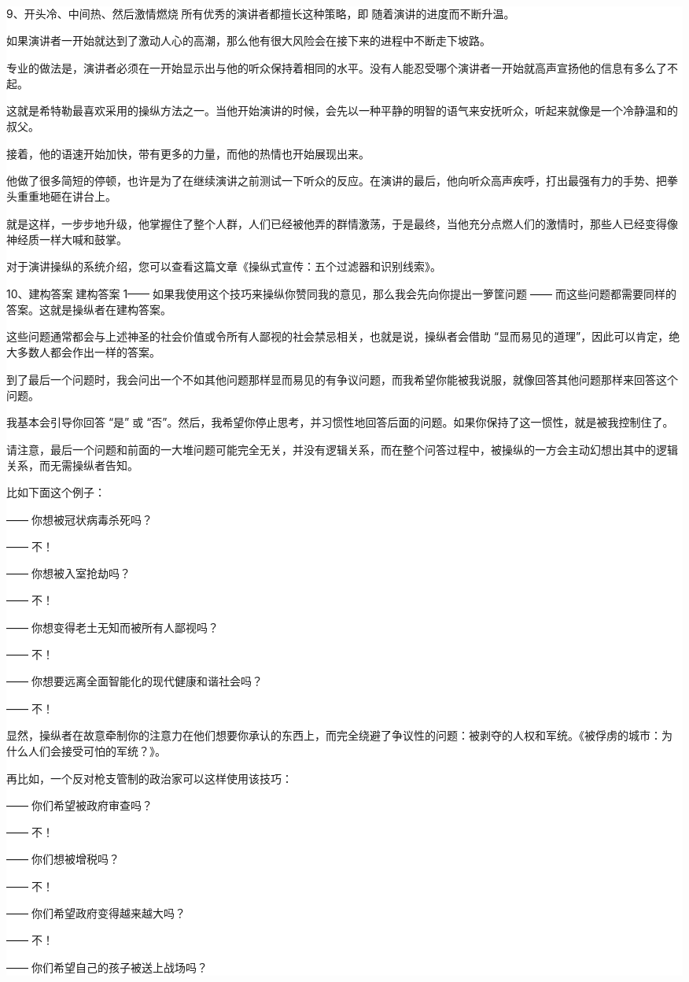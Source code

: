 9、开头冷、中间热、然后激情燃烧 
所有优秀的演讲者都擅长这种策略，即 随着演讲的进度而不断升温。

如果演讲者一开始就达到了激动人心的高潮，那么他有很大风险会在接下来的进程中不断走下坡路。

专业的做法是，演讲者必须在一开始显示出与他的听众保持着相同的水平。没有人能忍受哪个演讲者一开始就高声宣扬他的信息有多么了不起。

这就是希特勒最喜欢采用的操纵方法之一。当他开始演讲的时候，会先以一种平静的明智的语气来安抚听众，听起来就像是一个冷静温和的叔父。

接着，他的语速开始加快，带有更多的力量，而他的热情也开始展现出来。

他做了很多简短的停顿，也许是为了在继续演讲之前测试一下听众的反应。在演讲的最后，他向听众高声疾呼，打出最强有力的手势、把拳头重重地砸在讲台上。

就是这样，一步步地升级，他掌握住了整个人群，人们已经被他弄的群情激荡，于是最终，当他充分点燃人们的激情时，那些人已经变得像神经质一样大喊和鼓掌。

对于演讲操纵的系统介绍，您可以查看这篇文章《操纵式宣传：五个过滤器和识别线索》。


10、建构答案
建构答案 1—— 
如果我使用这个技巧来操纵你赞同我的意见，那么我会先向你提出一箩筐问题 —— 而这些问题都需要同样的答案。这就是操纵者在建构答案。

这些问题通常都会与上述神圣的社会价值或令所有人鄙视的社会禁忌相关，也就是说，操纵者会借助 “显而易见的道理”，因此可以肯定，绝大多数人都会作出一样的答案。

到了最后一个问题时，我会问出一个不如其他问题那样显而易见的有争议问题，而我希望你能被我说服，就像回答其他问题那样来回答这个问题。

我基本会引导你回答 “是” 或 “否”。然后，我希望你停止思考，并习惯性地回答后面的问题。如果你保持了这一惯性，就是被我控制住了。

请注意，最后一个问题和前面的一大堆问题可能完全无关，并没有逻辑关系，而在整个问答过程中，被操纵的一方会主动幻想出其中的逻辑关系，而无需操纵者告知。

比如下面这个例子：

—— 你想被冠状病毒杀死吗？

—— 不！

—— 你想被入室抢劫吗？

—— 不！

—— 你想变得老土无知而被所有人鄙视吗？

—— 不！

—— 你想要远离全面智能化的现代健康和谐社会吗？

—— 不！

显然，操纵者在故意牵制你的注意力在他们想要你承认的东西上，而完全绕避了争议性的问题：被剥夺的人权和军统。《被俘虏的城市：为什么人们会接受可怕的军统？》。

再比如，一个反对枪支管制的政治家可以这样使用该技巧：

—— 你们希望被政府审查吗？

—— 不！

—— 你们想被增税吗？

—— 不！

—— 你们希望政府变得越来越大吗？

—— 不！

—— 你们希望自己的孩子被送上战场吗？
